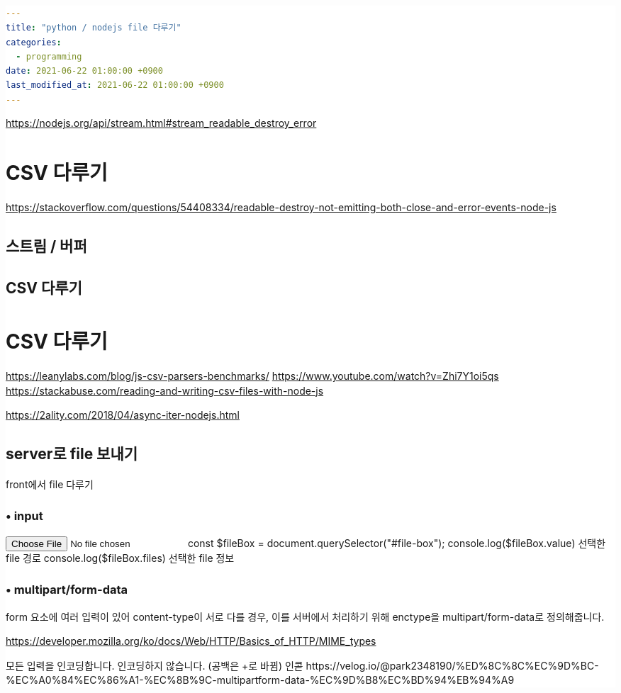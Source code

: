 ```yaml
---
title: "python / nodejs file 다루기"
categories:
  - programming
date: 2021-06-22 01:00:00 +0900
last_modified_at: 2021-06-22 01:00:00 +0900
---
```

https://nodejs.org/api/stream.html#stream_readable_destroy_error
# CSV 다루기
https://stackoverflow.com/questions/54408334/readable-destroy-not-emitting-both-close-and-error-events-node-js

## 스트림  / 버퍼


## CSV 다루기
# CSV 다루기
https://leanylabs.com/blog/js-csv-parsers-benchmarks/
https://www.youtube.com/watch?v=Zhi7Y1oi5qs
https://stackabuse.com/reading-and-writing-csv-files-with-node-js


https://2ality.com/2018/04/async-iter-nodejs.html



## server로 file 보내기
front에서 file 다루기
### • input
<input id="file-box" type="file" />
const $fileBox = document.querySelector("#file-box");
console.log($fileBox.value) 선택한 file 경로
console.log($fileBox.files) 선택한 file 정보

### • multipart/form-data
form 요소에 여러 입력이 있어 content-type이 서로 다를 경우, 이를 서버에서 처리하기 위해 enctype을 multipart/form-data로 정의해줍니다.

https://developer.mozilla.org/ko/docs/Web/HTTP/Basics_of_HTTP/MIME_types
<form enctype="application/x-www-form-urlencoded">
모든 입력을 인코딩합니다.
<form enctype="text/plain">
인코딩하지 않습니다. (공백은 +로 바뀜)
<form enctype="mulipart/form-data">
인콛
https://velog.io/@park2348190/%ED%8C%8C%EC%9D%BC-%EC%A0%84%EC%86%A1-%EC%8B%9C-multipartform-data-%EC%9D%B8%EC%BD%94%EB%94%A9
